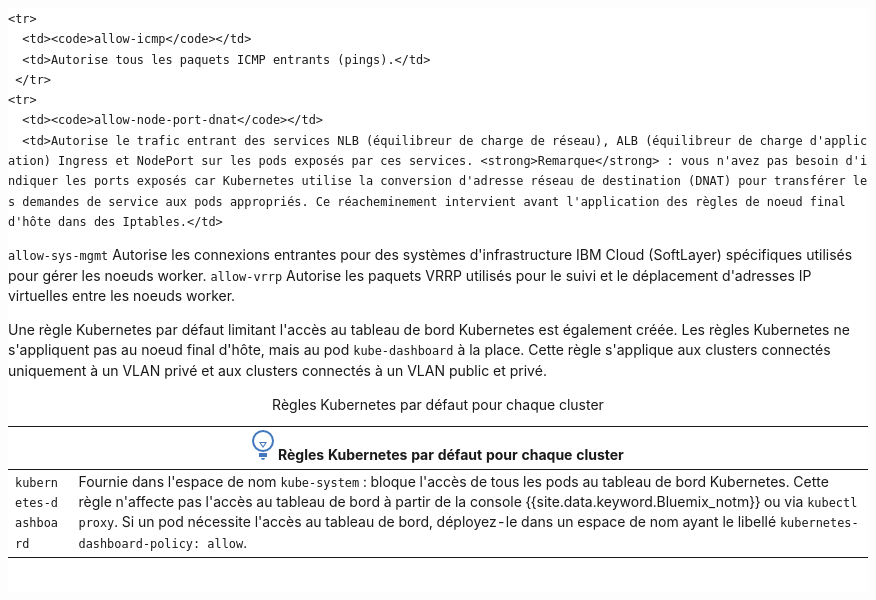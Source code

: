     <tr>
      <td><code>allow-icmp</code></td>
      <td>Autorise tous les paquets ICMP entrants (pings).</td>
     </tr>
    <tr>
      <td><code>allow-node-port-dnat</code></td>
      <td>Autorise le trafic entrant des services NLB (équilibreur de charge de réseau), ALB (équilibreur de charge d'application) Ingress et NodePort sur les pods exposés par ces services. <strong>Remarque</strong> : vous n'avez pas besoin d'indiquer les ports exposés car Kubernetes utilise la conversion d'adresse réseau de destination (DNAT) pour transférer les demandes de service aux pods appropriés. Ce réacheminement intervient avant l'application des règles de noeud final d'hôte dans des Iptables.</td>
   </tr>
   <tr>
      <td><code>allow-sys-mgmt</code></td>
      <td>Autorise les connexions entrantes pour des systèmes d'infrastructure IBM Cloud (SoftLayer) spécifiques utilisés pour gérer les noeuds worker.</td>
   </tr>
   <tr>
    <td><code>allow-vrrp</code></td>
    <td>Autorise les paquets VRRP utilisés pour le suivi et le déplacement d'adresses IP virtuelles entre les noeuds worker.</td>
   </tr>
  </tbody>
</table>

Une règle Kubernetes par défaut limitant l'accès au tableau de bord Kubernetes est également créée. Les règles Kubernetes ne s'appliquent pas au noeud final d'hôte, mais au pod `kube-dashboard` à la place. Cette règle s'applique aux clusters connectés uniquement à un VLAN privé et aux clusters connectés à un VLAN public et privé.

<table>
<caption>Règles Kubernetes par défaut pour chaque cluster</caption>
<thead>
<th colspan=2><img src="images/idea.png" alt="Icône Idée"/> Règles Kubernetes par défaut pour chaque cluster</th>
</thead>
<tbody>
 <tr>
  <td><code>kubernetes-dashboard</code></td>
  <td>Fournie dans l'espace de nom <code>kube-system</code> : bloque l'accès de tous les pods au tableau de bord Kubernetes. Cette règle n'affecte pas l'accès au tableau de bord à partir de la console {{site.data.keyword.Bluemix_notm}} ou via <code>kubectl proxy</code>. Si un pod nécessite l'accès au tableau de bord, déployez-le dans un espace de nom ayant le libellé <code>kubernetes-dashboard-policy: allow</code>.</td>
 </tr>
</tbody>
</table>

<br />

